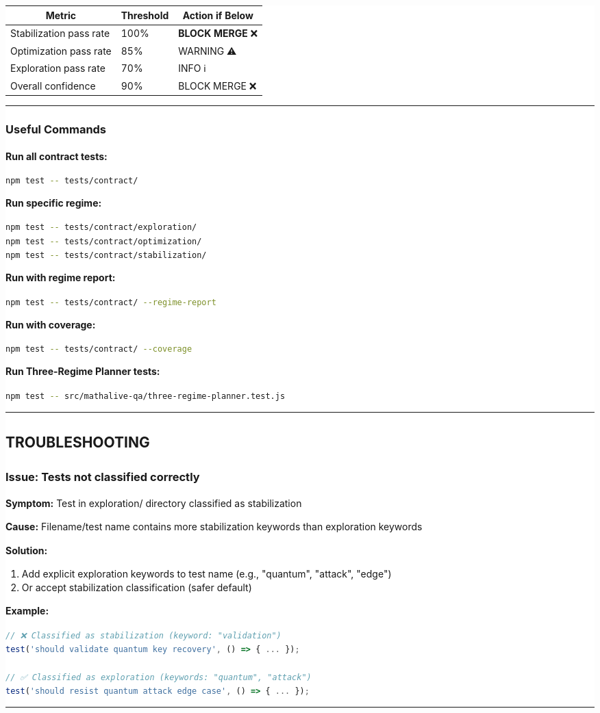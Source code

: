 | Metric | Threshold | Action if Below |
|--------|-----------|----------------|
| Stabilization pass rate | 100% | **BLOCK MERGE** ❌ |
| Optimization pass rate | 85% | WARNING ⚠️ |
| Exploration pass rate | 70% | INFO ℹ️ |
| Overall confidence | 90% | BLOCK MERGE ❌ |

---

### Useful Commands

**Run all contract tests:**
```bash
npm test -- tests/contract/
```

**Run specific regime:**
```bash
npm test -- tests/contract/exploration/
npm test -- tests/contract/optimization/
npm test -- tests/contract/stabilization/
```

**Run with regime report:**
```bash
npm test -- tests/contract/ --regime-report
```

**Run with coverage:**
```bash
npm test -- tests/contract/ --coverage
```

**Run Three-Regime Planner tests:**
```bash
npm test -- src/mathalive-qa/three-regime-planner.test.js
```

---

## TROUBLESHOOTING

### Issue: Tests not classified correctly

**Symptom:** Test in exploration/ directory classified as stabilization

**Cause:** Filename/test name contains more stabilization keywords than exploration keywords

**Solution:**
1. Add explicit exploration keywords to test name (e.g., "quantum", "attack", "edge")
2. Or accept stabilization classification (safer default)

**Example:**
```javascript
// ❌ Classified as stabilization (keyword: "validation")
test('should validate quantum key recovery', () => { ... });

// ✅ Classified as exploration (keywords: "quantum", "attack")
test('should resist quantum attack edge case', () => { ... });
```

---